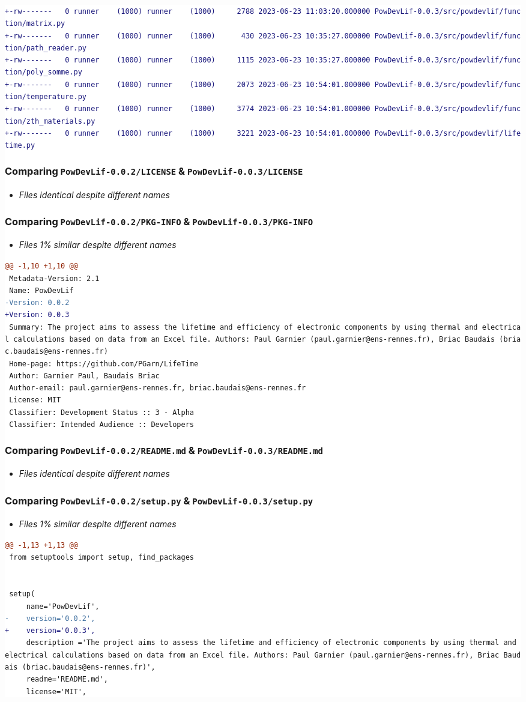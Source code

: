 ```diff
+-rw-------   0 runner    (1000) runner    (1000)     2788 2023-06-23 11:03:20.000000 PowDevLif-0.0.3/src/powdevlif/function/matrix.py
+-rw-------   0 runner    (1000) runner    (1000)      430 2023-06-23 10:35:27.000000 PowDevLif-0.0.3/src/powdevlif/function/path_reader.py
+-rw-------   0 runner    (1000) runner    (1000)     1115 2023-06-23 10:35:27.000000 PowDevLif-0.0.3/src/powdevlif/function/poly_somme.py
+-rw-------   0 runner    (1000) runner    (1000)     2073 2023-06-23 10:54:01.000000 PowDevLif-0.0.3/src/powdevlif/function/temperature.py
+-rw-------   0 runner    (1000) runner    (1000)     3774 2023-06-23 10:54:01.000000 PowDevLif-0.0.3/src/powdevlif/function/zth_materials.py
+-rw-------   0 runner    (1000) runner    (1000)     3221 2023-06-23 10:54:01.000000 PowDevLif-0.0.3/src/powdevlif/lifetime.py
```

### Comparing `PowDevLif-0.0.2/LICENSE` & `PowDevLif-0.0.3/LICENSE`

 * *Files identical despite different names*

### Comparing `PowDevLif-0.0.2/PKG-INFO` & `PowDevLif-0.0.3/PKG-INFO`

 * *Files 1% similar despite different names*

```diff
@@ -1,10 +1,10 @@
 Metadata-Version: 2.1
 Name: PowDevLif
-Version: 0.0.2
+Version: 0.0.3
 Summary: The project aims to assess the lifetime and efficiency of electronic components by using thermal and electrical calculations based on data from an Excel file. Authors: Paul Garnier (paul.garnier@ens-rennes.fr), Briac Baudais (briac.baudais@ens-rennes.fr)
 Home-page: https://github.com/PGarn/LifeTime
 Author: Garnier Paul, Baudais Briac
 Author-email: paul.garnier@ens-rennes.fr, briac.baudais@ens-rennes.fr
 License: MIT
 Classifier: Development Status :: 3 - Alpha
 Classifier: Intended Audience :: Developers
```

### Comparing `PowDevLif-0.0.2/README.md` & `PowDevLif-0.0.3/README.md`

 * *Files identical despite different names*

### Comparing `PowDevLif-0.0.2/setup.py` & `PowDevLif-0.0.3/setup.py`

 * *Files 1% similar despite different names*

```diff
@@ -1,13 +1,13 @@
 from setuptools import setup, find_packages
 
 
 setup(
     name='PowDevLif',
-    version='0.0.2',
+    version='0.0.3',
     description ='The project aims to assess the lifetime and efficiency of electronic components by using thermal and electrical calculations based on data from an Excel file. Authors: Paul Garnier (paul.garnier@ens-rennes.fr), Briac Baudais (briac.baudais@ens-rennes.fr)',
     readme='README.md',
     license='MIT',
```